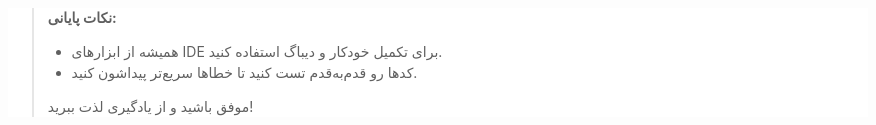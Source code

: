 
> **نکات پایانی:**
>
> * همیشه از ابزارهای IDE برای تکمیل خودکار و دیباگ استفاده کنید.
> * کدها رو قدم‌به‌قدم تست کنید تا خطاها سریع‌تر پیداشون کنید.
>
> موفق باشید و از یادگیری لذت ببرید!
